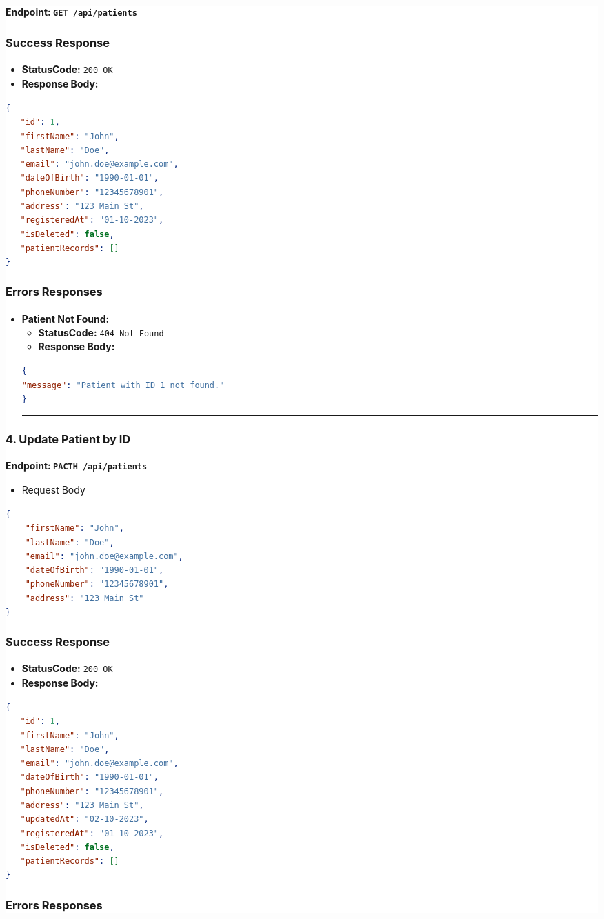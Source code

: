 **Endpoint: `GET /api/patients`**
### Success Response
*  **StatusCode:** `200 OK`
 *  **Response Body:**
 ```json
 {
    "id": 1,
    "firstName": "John",
    "lastName": "Doe",
    "email": "john.doe@example.com",
    "dateOfBirth": "1990-01-01",
    "phoneNumber": "12345678901",
    "address": "123 Main St",
    "registeredAt": "01-10-2023",
    "isDeleted": false,
    "patientRecords": []
}
```
### Errors Responses
 * **Patient Not Found:**
   *  **StatusCode:** `404 Not Found`
    *  **Response Body:**
    ```json
    {
    "message": "Patient with ID 1 not found."
    }
    ```
    ---
### **4. Update Patient by ID**

**Endpoint: `PACTH /api/patients`**
* Request Body
```json
{
    "firstName": "John",
    "lastName": "Doe",
    "email": "john.doe@example.com",
    "dateOfBirth": "1990-01-01",
    "phoneNumber": "12345678901",
    "address": "123 Main St"
}
```
### Success Response
*  **StatusCode:** `200 OK`
 *  **Response Body:**
 ```json
 {
    "id": 1,
    "firstName": "John",
    "lastName": "Doe",
    "email": "john.doe@example.com",
    "dateOfBirth": "1990-01-01",
    "phoneNumber": "12345678901",
    "address": "123 Main St",
    "updatedAt": "02-10-2023",
    "registeredAt": "01-10-2023",
    "isDeleted": false,
    "patientRecords": []
}
```
### Errors Responses